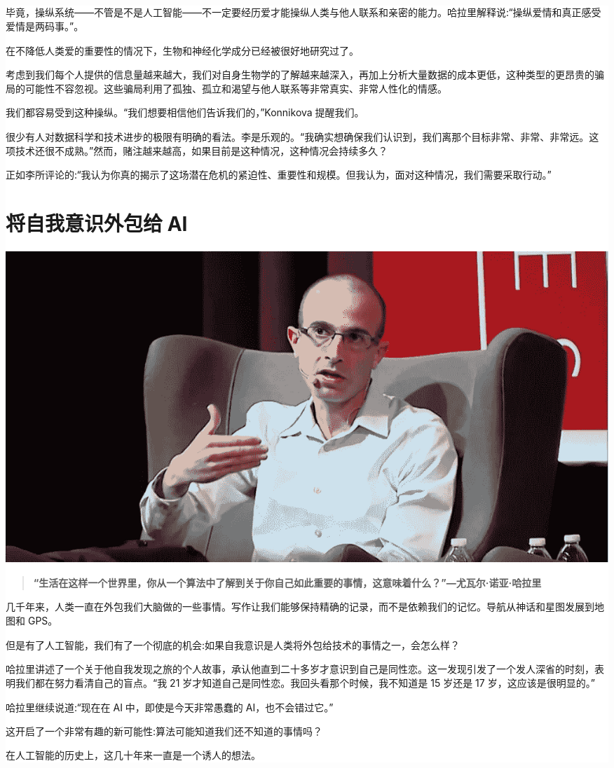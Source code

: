 毕竟，操纵系统——不管是不是人工智能——不一定要经历爱才能操纵人类与他人联系和亲密的能力。哈拉里解释说:“操纵爱情和真正感受爱情是两码事。”。

在不降低人类爱的重要性的情况下，生物和神经化学成分已经被很好地研究过了。

考虑到我们每个人提供的信息量越来越大，我们对自身生物学的了解越来越深入，再加上分析大量数据的成本更低，这种类型的更昂贵的骗局的可能性不容忽视。这些骗局利用了孤独、孤立和渴望与他人联系等非常真实、非常人性化的情感。

我们都容易受到这种操纵。“我们想要相信他们告诉我们的，”Konnikova 提醒我们。

很少有人对数据科学和技术进步的极限有明确的看法。李是乐观的。“我确实想确保我们认识到，我们离那个目标非常、非常、非常远。这项技术还很不成熟。”然而，赌注越来越高，如果目前是这种情况，这种情况会持续多久？

正如李所评论的:“我认为你真的揭示了这场潜在危机的紧迫性、重要性和规模。但我认为，面对这种情况，我们需要采取行动。”

# **将自我意识外包给 AI**

![](img/adff2174ae76eb27d528a970f172be90.png)

> **“生活在这样一个世界里，你从一个算法中了解到关于你自己如此重要的事情，这意味着什么？”—尤瓦尔·诺亚·哈拉里**

几千年来，人类一直在外包我们大脑做的一些事情。写作让我们能够保持精确的记录，而不是依赖我们的记忆。导航从神话和星图发展到地图和 GPS。

但是有了人工智能，我们有了一个彻底的机会:如果自我意识是人类将外包给技术的事情之一，会怎么样？

哈拉里讲述了一个关于他自我发现之旅的个人故事，承认他直到二十多岁才意识到自己是同性恋。这一发现引发了一个发人深省的时刻，表明我们都在努力看清自己的盲点。“我 21 岁才知道自己是同性恋。我回头看那个时候，我不知道是 15 岁还是 17 岁，这应该是很明显的。”

哈拉里继续说道:“现在在 AI 中，即使是今天非常愚蠢的 AI，也不会错过它。”

这开启了一个非常有趣的新可能性:算法可能知道我们还不知道的事情吗？

在人工智能的历史上，这几十年来一直是一个诱人的想法。
